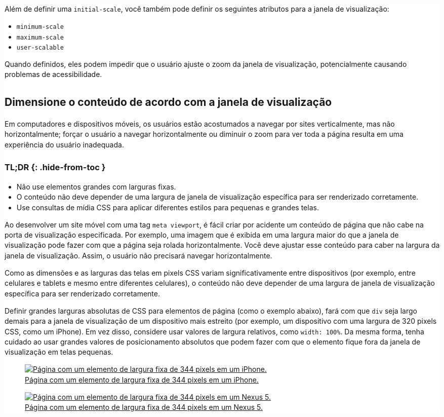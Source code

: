 Além de definir uma `initial-scale`, você também pode definir os seguintes atributos para a janela de visualização:

* `minimum-scale`
* `maximum-scale`
* `user-scalable`

Quando definidos, eles podem impedir que o usuário ajuste o zoom da janela de visualização, potencialmente causando problemas de acessibilidade.


## Dimensione o conteúdo de acordo com a janela de visualização

Em computadores e dispositivos móveis, os usuários estão acostumados a navegar por sites verticalmente, mas não horizontalmente; forçar o usuário a navegar horizontalmente ou diminuir o zoom para ver toda a página resulta em uma experiência do usuário inadequada.

### TL;DR {: .hide-from-toc }
- Não use elementos grandes com larguras fixas.
- O conteúdo não deve depender de uma largura de janela de visualização específica para ser renderizado corretamente.
- Use consultas de mídia CSS para aplicar diferentes estilos para pequenas e grandes telas.

Ao desenvolver um site móvel com uma tag `meta viewport`, é fácil
criar por acidente um conteúdo de página que não cabe na porta de visualização
especificada. Por exemplo, uma imagem que é exibida em uma largura maior do que a
janela de visualização pode fazer com que a página seja rolada horizontalmente. Você deve ajustar esse conteúdo
para caber na largura da janela de visualização. Assim, o usuário não precisará
navegar horizontalmente.

Como as dimensões e as larguras das telas em pixels CSS variam significativamente entre dispositivos
(por exemplo, entre celulares e tablets e mesmo entre diferentes celulares), o conteúdo
não deve depender de uma largura de janela de visualização específica para ser renderizado corretamente.

Definir grandes larguras absolutas de CSS para elementos de página (como o exemplo abaixo),
fará com que `div` seja largo demais para a janela de visualização de um dispositivo mais estreito (por exemplo,
um dispositivo com uma largura de 320 pixels CSS, como um iPhone). Em vez disso, considere
usar valores de largura relativos, como `width: 100%`.  Da mesma forma, tenha cuidado ao usar
grandes valores de posicionamento absolutos que podem fazer com que o elemento fique fora
da janela de visualização em telas pequenas.  

<div class="attempt-left">
  <a href="https://googlesamples.github.io/web-fundamentals/fundamentals/design-and-ui/responsive/vp-fixed.html">
  <figure>
    <img src="imgs/vp-fixed-iph.png" srcset="imgs/vp-fixed-iph.png 1x, imgs/vp-fixed-iph-2x.png 2x" alt="Página com um elemento de largura fixa de 344 pixels em um iPhone.">
    <figcaption>
      Página com um elemento de largura fixa de 344 pixels em um iPhone.
    </figcaption>
  </figure>
  </a>
</div>
<div class="attempt-right">
  <a href="https://googlesamples.github.io/web-fundamentals/fundamentals/design-and-ui/responsive/vp-fixed.html">
  <figure>
    <img src="imgs/vp-fixed-n5.png" srcset="imgs/vp-fixed-n5.png 1x, imgs/vp-fixed-n5-2x.png 2x" alt="Página com um elemento de largura fixa de 344 pixels em um Nexus 5.">
    <figcaption>
      Página com um elemento de largura fixa de 344 pixels em um Nexus 5.
    </figcaption>